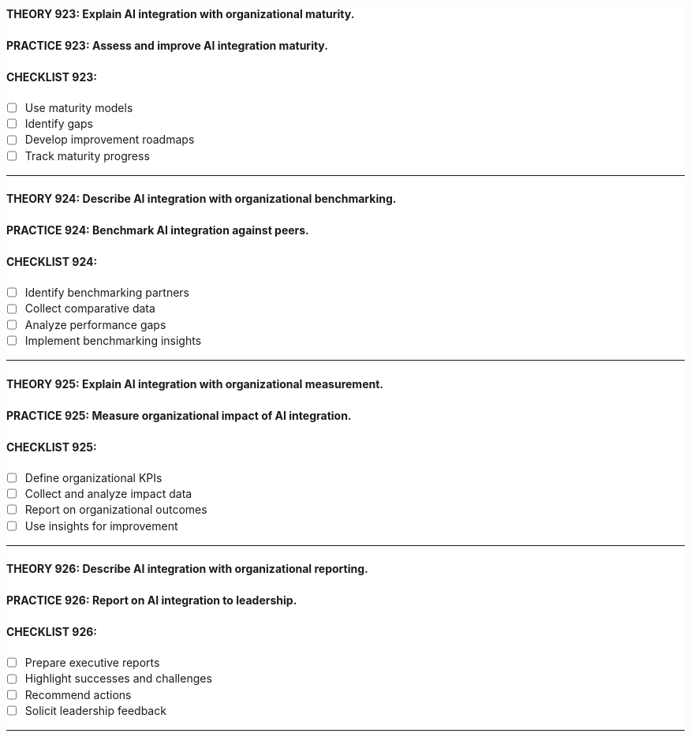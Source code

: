 
#### THEORY 923: Explain AI integration with organizational maturity.

#### PRACTICE 923: Assess and improve AI integration maturity.

#### CHECKLIST 923:

- [ ] Use maturity models
- [ ] Identify gaps
- [ ] Develop improvement roadmaps
- [ ] Track maturity progress

---

#### THEORY 924: Describe AI integration with organizational benchmarking.

#### PRACTICE 924: Benchmark AI integration against peers.

#### CHECKLIST 924:

- [ ] Identify benchmarking partners
- [ ] Collect comparative data
- [ ] Analyze performance gaps
- [ ] Implement benchmarking insights

---

#### THEORY 925: Explain AI integration with organizational measurement.

#### PRACTICE 925: Measure organizational impact of AI integration.

#### CHECKLIST 925:

- [ ] Define organizational KPIs
- [ ] Collect and analyze impact data
- [ ] Report on organizational outcomes
- [ ] Use insights for improvement

---

#### THEORY 926: Describe AI integration with organizational reporting.

#### PRACTICE 926: Report on AI integration to leadership.

#### CHECKLIST 926:

- [ ] Prepare executive reports
- [ ] Highlight successes and challenges
- [ ] Recommend actions
- [ ] Solicit leadership feedback

---

[^1]: https://antondevtips.com/blog/top-ai-instruments-for-dotnet-developers-in-2025
[^2]: https://groovetechnology.com/blog/technologies/ai-for-net-developers/
[^3]: https://positiwise.com/blog/top-10-net-development-trends-in-2025-to-reshape-the-future
[^4]: https://devblogs.microsoft.com/dotnet/introducing-ai-dev-gallery-gateway-to-local-ai-development/
[^5]: https://github.com/milanm/DotNet-Developer-Roadmap
[^6]: https://dev.to/empiree/how-to-become-an-ai-developer-in-2025-full-guide-resources-a0p
[^7]: https://www.trailyn.com/top-ai-development-frameworks-for-enterprise-2025/